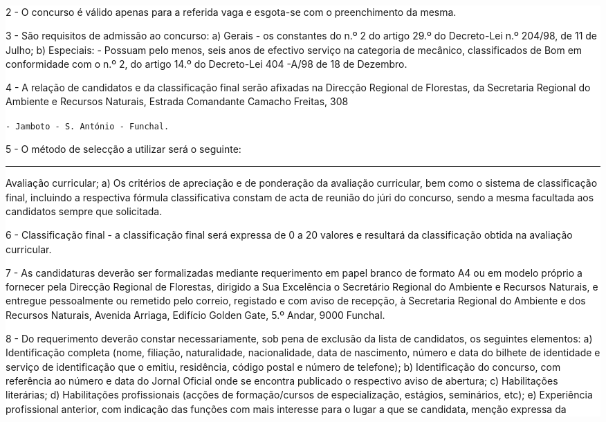 
2 - O concurso é válido apenas para a referida vaga e
esgota-se com o preenchimento da mesma.


3 - São requisitos de admissão ao concurso:
a) Gerais - os constantes do n.º 2 do artigo 29.º
do Decreto-Lei n.º 204/98, de 11 de Julho;
b) Especiais: - Possuam pelo menos, seis anos
de efectivo serviço na categoria de mecânico, classificados de Bom em conformidade com o n.º 2, do artigo 14.º do
Decreto-Lei 404 -A/98 de 18 de Dezembro.


4 - A relação de candidatos e da classificação final serão
afixadas na Direcção Regional de Florestas, da
Secretaria Regional do Ambiente e Recursos
Naturais, Estrada Comandante Camacho Freitas, 308

    - Jamboto - S. António - Funchal.


5 - O método de selecção a utilizar será o seguinte:




---

   Avaliação curricular;
a) Os critérios de apreciação e de
ponderação da avaliação curricular,
bem como o sistema de classificação
final, incluindo a respectiva fórmula
classificativa constam de acta de
reunião do júri do concurso, sendo a
mesma facultada aos candidatos
sempre que solicitada.


6 - Classificação final - a classificação final será
expressa de 0 a 20 valores e resultará da classificação obtida na avaliação curricular.


7 - As candidaturas deverão ser formalizadas mediante
requerimento em papel branco de formato A4 ou em
modelo próprio a fornecer pela Direcção Regional de
Florestas, dirigido a Sua Excelência o Secretário
Regional do Ambiente e Recursos Naturais, e
entregue pessoalmente ou remetido pelo correio,
registado e com aviso de recepção, à Secretaria
Regional do Ambiente e dos Recursos Naturais,
Avenida Arriaga, Edifício Golden Gate, 5.º Andar,
9000 Funchal.


8 - Do requerimento deverão constar necessariamente,
sob pena de exclusão da lista de candidatos, os
seguintes elementos:
a) Identificação completa (nome, filiação, naturalidade, nacionalidade, data de nascimento,
número e data do bilhete de identidade e serviço
de identificação que o emitiu, residência,
código postal e número de telefone);
b) Identificação do concurso, com referência ao
número e data do Jornal Oficial onde se
encontra publicado o respectivo aviso de
abertura;
c) Habilitações literárias;
d) Habilitações profissionais (acções de formação/cursos de especialização, estágios,
seminários, etc);
e) Experiência profissional anterior, com indicação das funções com mais interesse para o
lugar a que se candidata, menção expressa da